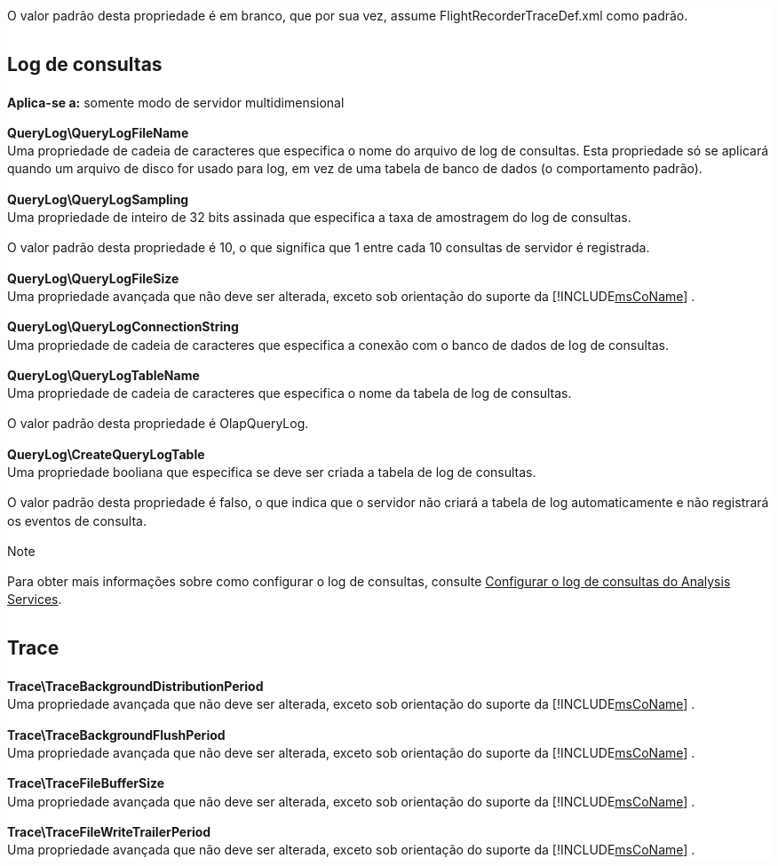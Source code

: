  O valor padrão desta propriedade é em branco, que por sua vez, assume FlightRecorderTraceDef.xml como padrão.  
  
## <a name="query-log"></a>Log de consultas  
 **Aplica-se a:** somente modo de servidor multidimensional  
  
 **QueryLog\QueryLogFileName**  
 Uma propriedade de cadeia de caracteres que especifica o nome do arquivo de log de consultas. Esta propriedade só se aplicará quando um arquivo de disco for usado para log, em vez de uma tabela de banco de dados (o comportamento padrão).  
  
 **QueryLog\QueryLogSampling**  
 Uma propriedade de inteiro de 32 bits assinada que especifica a taxa de amostragem do log de consultas.  
  
 O valor padrão desta propriedade é 10, o que significa que 1 entre cada 10 consultas de servidor é registrada.  
  
 **QueryLog\QueryLogFileSize**  
 Uma propriedade avançada que não deve ser alterada, exceto sob orientação do suporte da [!INCLUDE[msCoName](../../includes/msconame-md.md)] .  
  
 **QueryLog\QueryLogConnectionString**  
 Uma propriedade de cadeia de caracteres que especifica a conexão com o banco de dados de log de consultas.  
  
 **QueryLog\QueryLogTableName**  
 Uma propriedade de cadeia de caracteres que especifica o nome da tabela de log de consultas.  
  
 O valor padrão desta propriedade é OlapQueryLog.  
  
 **QueryLog\CreateQueryLogTable**  
 Uma propriedade booliana que especifica se deve ser criada a tabela de log de consultas.  
  
 O valor padrão desta propriedade é falso, o que indica que o servidor não criará a tabela de log automaticamente e não registrará os eventos de consulta.  
  
> [!NOTE]  
>  Para obter mais informações sobre como configurar o log de consultas, consulte [Configurar o log de consultas do Analysis Services](http://go.microsoft.com/fwlink/?LinkId=81890).  
  
## <a name="trace"></a>Trace  
 **Trace\TraceBackgroundDistributionPeriod**  
 Uma propriedade avançada que não deve ser alterada, exceto sob orientação do suporte da [!INCLUDE[msCoName](../../includes/msconame-md.md)] .  
  
 **Trace\TraceBackgroundFlushPeriod**  
 Uma propriedade avançada que não deve ser alterada, exceto sob orientação do suporte da [!INCLUDE[msCoName](../../includes/msconame-md.md)] .  
  
 **Trace\TraceFileBufferSize**  
 Uma propriedade avançada que não deve ser alterada, exceto sob orientação do suporte da [!INCLUDE[msCoName](../../includes/msconame-md.md)] .  
  
 **Trace\TraceFileWriteTrailerPeriod**  
 Uma propriedade avançada que não deve ser alterada, exceto sob orientação do suporte da [!INCLUDE[msCoName](../../includes/msconame-md.md)] .  
  